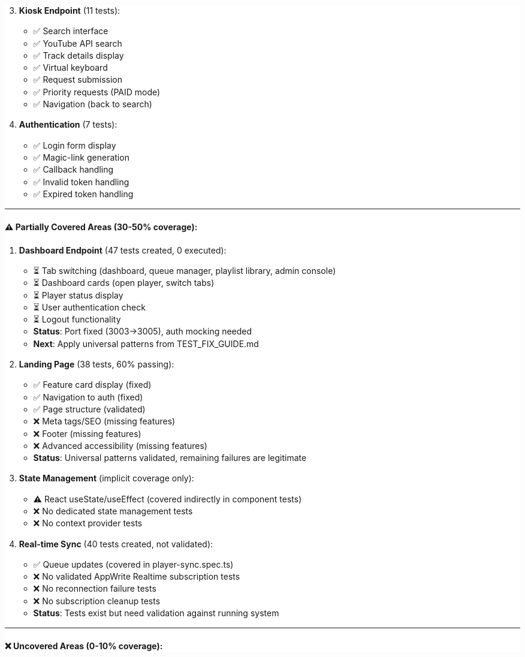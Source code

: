 3. **Kiosk Endpoint** (11 tests):
   - ✅ Search interface
   - ✅ YouTube API search
   - ✅ Track details display
   - ✅ Virtual keyboard
   - ✅ Request submission
   - ✅ Priority requests (PAID mode)
   - ✅ Navigation (back to search)

4. **Authentication** (7 tests):
   - ✅ Login form display
   - ✅ Magic-link generation
   - ✅ Callback handling
   - ✅ Invalid token handling
   - ✅ Expired token handling

---

#### ⚠️ **Partially Covered Areas** (30-50% coverage):

1. **Dashboard Endpoint** (47 tests created, 0 executed):
   - ⏳ Tab switching (dashboard, queue manager, playlist library, admin console)
   - ⏳ Dashboard cards (open player, switch tabs)
   - ⏳ Player status display
   - ⏳ User authentication check
   - ⏳ Logout functionality
   - **Status**: Port fixed (3003→3005), auth mocking needed
   - **Next**: Apply universal patterns from TEST_FIX_GUIDE.md

2. **Landing Page** (38 tests, 60% passing):
   - ✅ Feature card display (fixed)
   - ✅ Navigation to auth (fixed)
   - ✅ Page structure (validated)
   - ❌ Meta tags/SEO (missing features)
   - ❌ Footer (missing features)
   - ❌ Advanced accessibility (missing features)
   - **Status**: Universal patterns validated, remaining failures are legitimate

3. **State Management** (implicit coverage only):
   - ⚠️ React useState/useEffect (covered indirectly in component tests)
   - ❌ No dedicated state management tests
   - ❌ No context provider tests

4. **Real-time Sync** (40 tests created, not validated):
   - ✅ Queue updates (covered in player-sync.spec.ts)
   - ❌ No validated AppWrite Realtime subscription tests
   - ❌ No reconnection failure tests
   - ❌ No subscription cleanup tests
   - **Status**: Tests exist but need validation against running system

---

#### ❌ **Uncovered Areas** (0-10% coverage):
